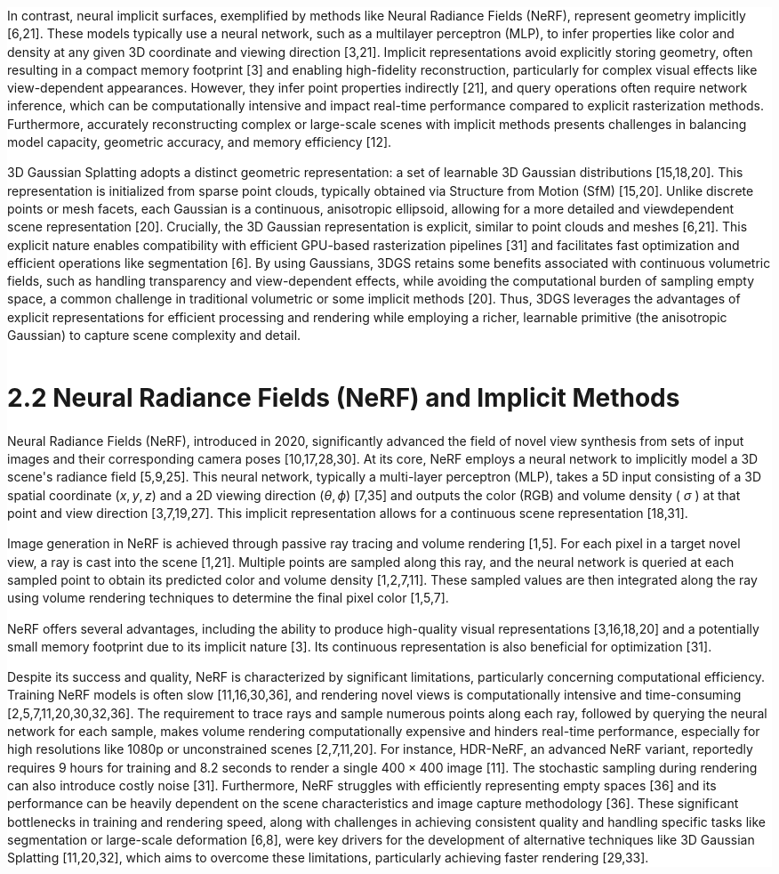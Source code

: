 In contrast, neural implicit surfaces, exemplified by methods like Neural Radiance Fields (NeRF), represent geometry implicitly [6,21]. These models typically use a neural network, such as a multilayer perceptron (MLP), to infer properties like color and density at any given 3D coordinate and viewing direction [3,21]. Implicit representations avoid explicitly storing geometry, often resulting in a compact memory footprint [3] and enabling high-fidelity reconstruction, particularly for complex visual effects like view-dependent appearances. However, they infer point properties indirectly [21], and query operations often require network inference, which can be computationally intensive and impact real-time performance compared to explicit rasterization methods. Furthermore, accurately reconstructing complex or large-scale scenes with implicit methods presents challenges in balancing model capacity, geometric accuracy, and memory efficiency [12].​  

3D Gaussian Splatting adopts a distinct geometric representation: a set of learnable 3D Gaussian distributions [15,18,20]. This representation is initialized from sparse point clouds, typically obtained via Structure from Motion (SfM) [15,20]. Unlike discrete points or mesh facets, each Gaussian is a continuous, anisotropic ellipsoid, allowing for a more detailed and viewdependent scene representation [20]. Crucially, the 3D Gaussian representation is explicit, similar to point clouds and meshes [6,21]. This explicit nature enables compatibility with efficient GPU-based rasterization pipelines [31] and facilitates fast optimization and efficient operations like segmentation [6]. By using Gaussians, 3DGS retains some benefits associated with continuous volumetric fields, such as handling transparency and view-dependent effects, while avoiding the computational burden of sampling empty space, a common challenge in traditional volumetric or some implicit methods [20]. Thus, 3DGS leverages the advantages of explicit representations for efficient processing and rendering while employing a richer, learnable primitive (the anisotropic Gaussian) to capture scene complexity and detail.  

# 2.2 Neural Radiance Fields (NeRF) and Implicit Methods  

Neural Radiance Fields (NeRF), introduced in 2020, significantly advanced the field of novel view synthesis from sets of input images and their corresponding camera poses [10,17,28,30]. At its core, NeRF employs a neural network to implicitly model a 3D scene's radiance field [5,9,25]. This neural network, typically a multi-layer perceptron (MLP), takes a 5D input consisting of a 3D spatial coordinate $( x , y , z )$ and a 2D viewing direction $( \theta , \phi )$ [7,35] and outputs the color (RGB) and volume density ( $\sigma$ ) at that point and view direction [3,7,19,27]. This implicit representation allows for a continuous scene representation [18,31].​  

Image generation in NeRF is achieved through passive ray tracing and volume rendering [1,5]. For each pixel in a target novel view, a ray is cast into the scene [1,21]. Multiple points are sampled along this ray, and the neural network is queried at each sampled point to obtain its predicted color and volume density [1,2,7,11]. These sampled values are then integrated along the ray using volume rendering techniques to determine the final pixel color [1,5,7].​  

NeRF offers several advantages, including the ability to produce high-quality visual representations [3,16,18,20] and a potentially small memory footprint due to its implicit nature [3]. Its continuous representation is also beneficial for optimization [31].​  

Despite its success and quality, NeRF is characterized by significant limitations, particularly concerning computational efficiency. Training NeRF models is often slow [11,16,30,36], and rendering novel views is computationally intensive and time-consuming [2,5,7,11,20,30,32,36]. The requirement to trace rays and sample numerous points along each ray, followed by querying the neural network for each sample, makes volume rendering computationally expensive and hinders real-time performance, especially for high resolutions like $1 0 8 0 { \mathsf { p } }$ or unconstrained scenes [2,7,11,20]. For instance, HDR-NeRF, an advanced NeRF variant, reportedly requires 9 hours for training and 8.2 seconds to render a single $4 0 0 \times 4 0 0$ image [11]. The stochastic sampling during rendering can also introduce costly noise [31]. Furthermore, NeRF struggles with efficiently representing empty spaces [36] and its performance can be heavily dependent on the scene characteristics and image capture methodology [36]. These significant bottlenecks in training and rendering speed, along with challenges in achieving consistent quality and handling specific tasks like segmentation or large-scale deformation [6,8], were key drivers for the development of alternative techniques like 3D Gaussian Splatting [11,20,32], which aims to overcome these limitations, particularly achieving faster rendering [29,33].  
